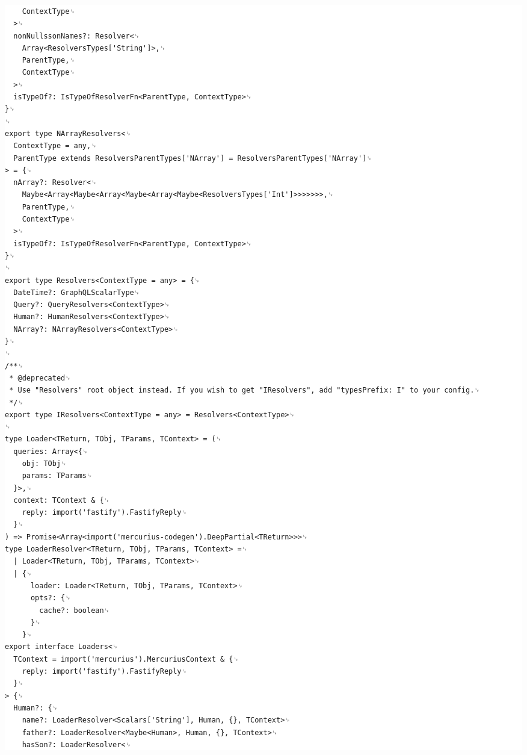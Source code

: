         ContextType␊
      >␊
      nonNullssonNames?: Resolver<␊
        Array<ResolversTypes['String']>,␊
        ParentType,␊
        ContextType␊
      >␊
      isTypeOf?: IsTypeOfResolverFn<ParentType, ContextType>␊
    }␊
    ␊
    export type NArrayResolvers<␊
      ContextType = any,␊
      ParentType extends ResolversParentTypes['NArray'] = ResolversParentTypes['NArray']␊
    > = {␊
      nArray?: Resolver<␊
        Maybe<Array<Maybe<Array<Maybe<Array<Maybe<ResolversTypes['Int']>>>>>>>,␊
        ParentType,␊
        ContextType␊
      >␊
      isTypeOf?: IsTypeOfResolverFn<ParentType, ContextType>␊
    }␊
    ␊
    export type Resolvers<ContextType = any> = {␊
      DateTime?: GraphQLScalarType␊
      Query?: QueryResolvers<ContextType>␊
      Human?: HumanResolvers<ContextType>␊
      NArray?: NArrayResolvers<ContextType>␊
    }␊
    ␊
    /**␊
     * @deprecated␊
     * Use "Resolvers" root object instead. If you wish to get "IResolvers", add "typesPrefix: I" to your config.␊
     */␊
    export type IResolvers<ContextType = any> = Resolvers<ContextType>␊
    ␊
    type Loader<TReturn, TObj, TParams, TContext> = (␊
      queries: Array<{␊
        obj: TObj␊
        params: TParams␊
      }>,␊
      context: TContext & {␊
        reply: import('fastify').FastifyReply␊
      }␊
    ) => Promise<Array<import('mercurius-codegen').DeepPartial<TReturn>>>␊
    type LoaderResolver<TReturn, TObj, TParams, TContext> =␊
      | Loader<TReturn, TObj, TParams, TContext>␊
      | {␊
          loader: Loader<TReturn, TObj, TParams, TContext>␊
          opts?: {␊
            cache?: boolean␊
          }␊
        }␊
    export interface Loaders<␊
      TContext = import('mercurius').MercuriusContext & {␊
        reply: import('fastify').FastifyReply␊
      }␊
    > {␊
      Human?: {␊
        name?: LoaderResolver<Scalars['String'], Human, {}, TContext>␊
        father?: LoaderResolver<Maybe<Human>, Human, {}, TContext>␊
        hasSon?: LoaderResolver<␊